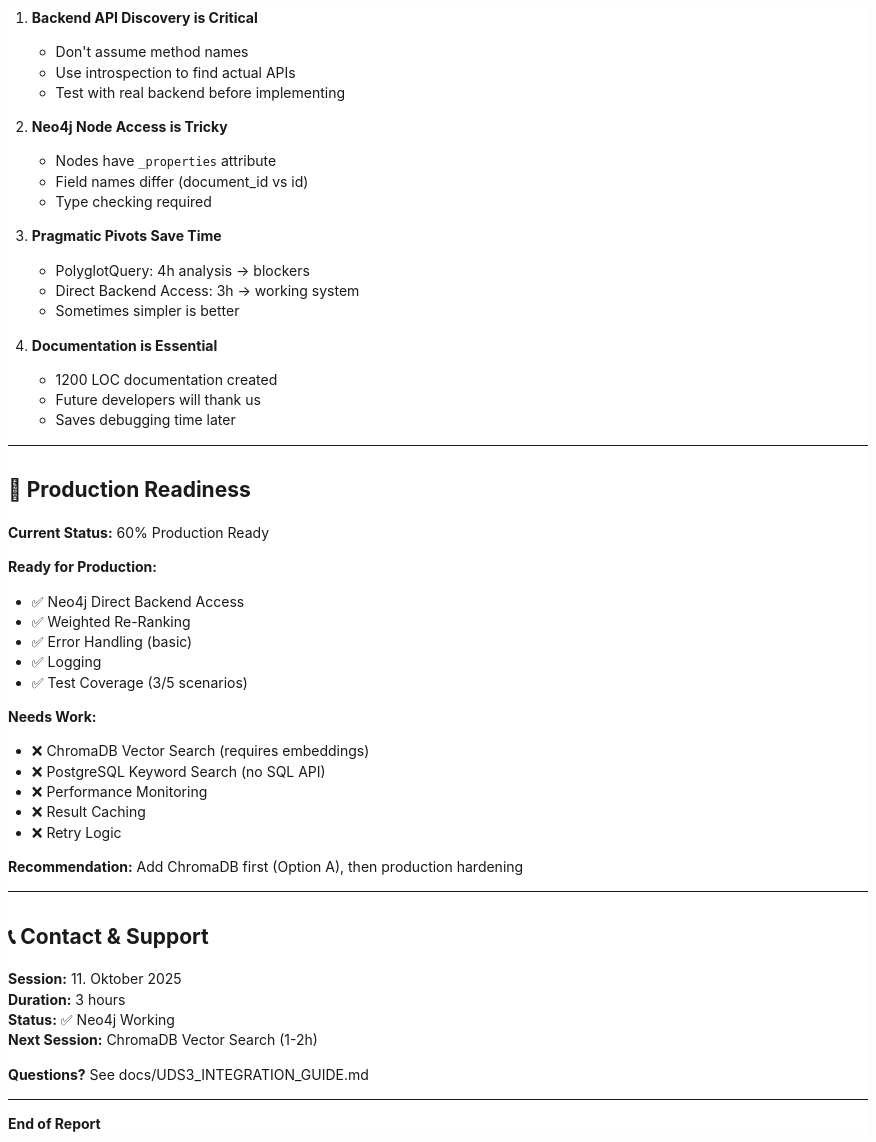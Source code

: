 1. **Backend API Discovery is Critical**
   - Don't assume method names
   - Use introspection to find actual APIs
   - Test with real backend before implementing

2. **Neo4j Node Access is Tricky**
   - Nodes have `_properties` attribute
   - Field names differ (document_id vs id)
   - Type checking required

3. **Pragmatic Pivots Save Time**
   - PolyglotQuery: 4h analysis → blockers
   - Direct Backend Access: 3h → working system
   - Sometimes simpler is better

4. **Documentation is Essential**
   - 1200 LOC documentation created
   - Future developers will thank us
   - Saves debugging time later

---

## 🚀 Production Readiness

**Current Status:** 60% Production Ready

**Ready for Production:**
- ✅ Neo4j Direct Backend Access
- ✅ Weighted Re-Ranking
- ✅ Error Handling (basic)
- ✅ Logging
- ✅ Test Coverage (3/5 scenarios)

**Needs Work:**
- ❌ ChromaDB Vector Search (requires embeddings)
- ❌ PostgreSQL Keyword Search (no SQL API)
- ❌ Performance Monitoring
- ❌ Result Caching
- ❌ Retry Logic

**Recommendation:** Add ChromaDB first (Option A), then production hardening

---

## 📞 Contact & Support

**Session:** 11. Oktober 2025  
**Duration:** 3 hours  
**Status:** ✅ Neo4j Working  
**Next Session:** ChromaDB Vector Search (1-2h)

**Questions?** See docs/UDS3_INTEGRATION_GUIDE.md

---

**End of Report**
